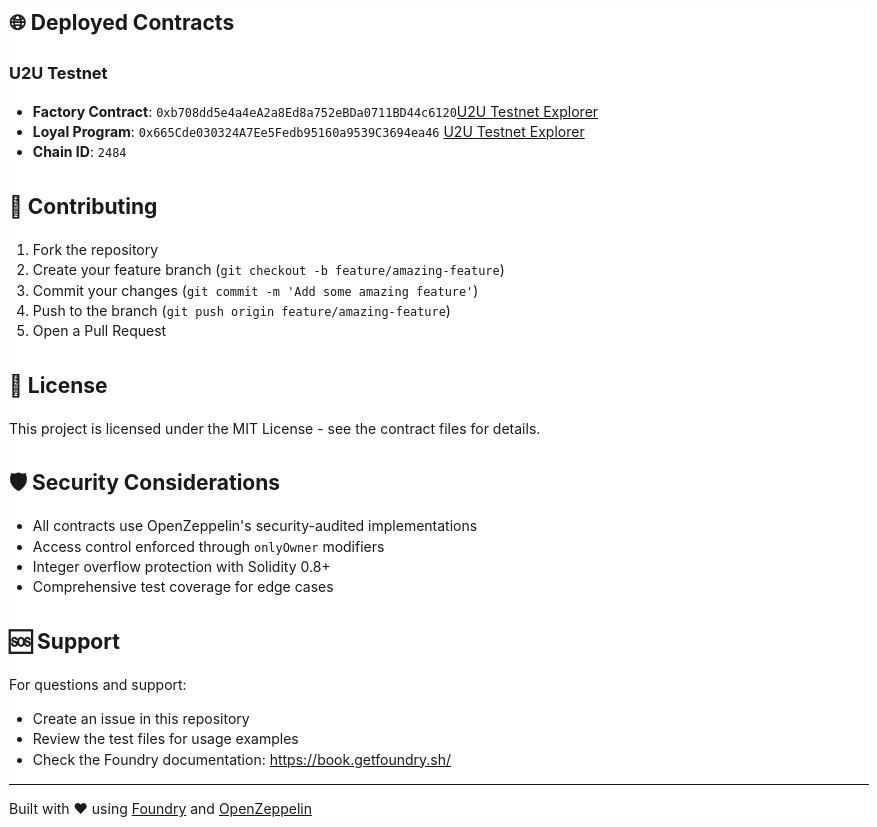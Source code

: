 ## 🌐 Deployed Contracts

### U2U Testnet

- **Factory Contract**: `0xb708dd5e4a4eA2a8Ed8a752eBDa0711BD44c6120`[U2U Testnet Explorer](https://testnet.u2uscan.xyz/address/0xb708dd5e4a4eA2a8Ed8a752eBDa0711BD44c6120)
- **Loyal Program**: `0x665Cde030324A7Ee5Fedb95160a9539C3694ea46` [U2U Testnet Explorer](https://testnet.u2uscan.xyz/address/0x665Cde030324A7Ee5Fedb95160a9539C3694ea46)
- **Chain ID**: `2484`

## 🤝 Contributing

1. Fork the repository
2. Create your feature branch (`git checkout -b feature/amazing-feature`)
3. Commit your changes (`git commit -m 'Add some amazing feature'`)
4. Push to the branch (`git push origin feature/amazing-feature`)
5. Open a Pull Request

## 📄 License

This project is licensed under the MIT License - see the contract files for details.

## 🛡️ Security Considerations

- All contracts use OpenZeppelin's security-audited implementations
- Access control enforced through `onlyOwner` modifiers
- Integer overflow protection with Solidity 0.8+
- Comprehensive test coverage for edge cases

## 🆘 Support

For questions and support:

- Create an issue in this repository
- Review the test files for usage examples
- Check the Foundry documentation: https://book.getfoundry.sh/

---

Built with ❤️ using [Foundry](https://getfoundry.sh/) and [OpenZeppelin](https://openzeppelin.com/)
